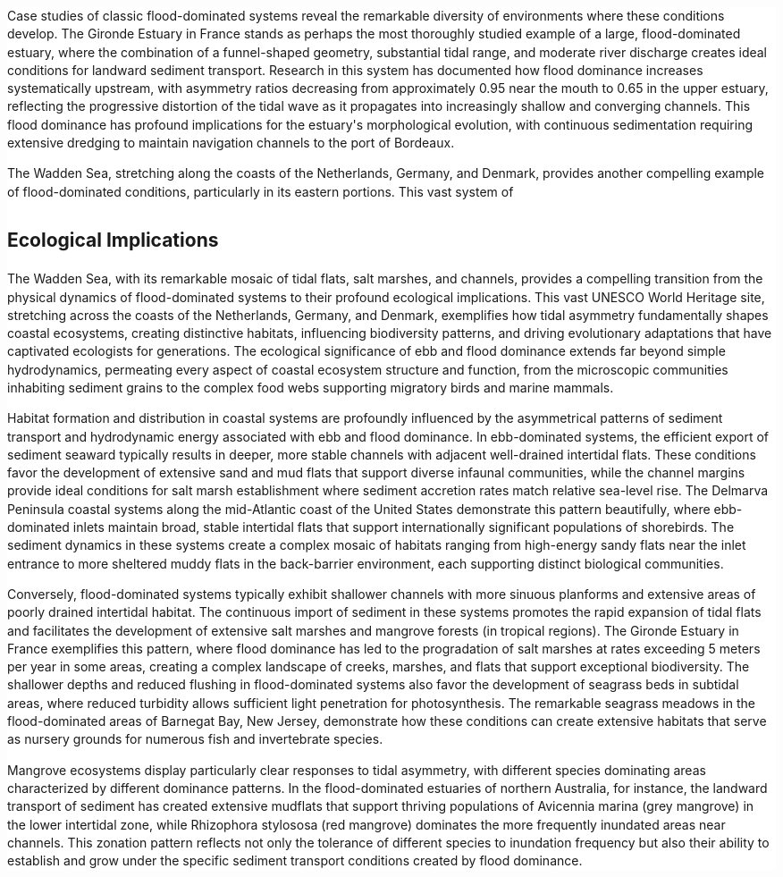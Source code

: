 Case studies of classic flood-dominated systems reveal the remarkable diversity of environments where these conditions develop. The Gironde Estuary in France stands as perhaps the most thoroughly studied example of a large, flood-dominated estuary, where the combination of a funnel-shaped geometry, substantial tidal range, and moderate river discharge creates ideal conditions for landward sediment transport. Research in this system has documented how flood dominance increases systematically upstream, with asymmetry ratios decreasing from approximately 0.95 near the mouth to 0.65 in the upper estuary, reflecting the progressive distortion of the tidal wave as it propagates into increasingly shallow and converging channels. This flood dominance has profound implications for the estuary's morphological evolution, with continuous sedimentation requiring extensive dredging to maintain navigation channels to the port of Bordeaux.

The Wadden Sea, stretching along the coasts of the Netherlands, Germany, and Denmark, provides another compelling example of flood-dominated conditions, particularly in its eastern portions. This vast system of

## Ecological Implications

The Wadden Sea, with its remarkable mosaic of tidal flats, salt marshes, and channels, provides a compelling transition from the physical dynamics of flood-dominated systems to their profound ecological implications. This vast UNESCO World Heritage site, stretching across the coasts of the Netherlands, Germany, and Denmark, exemplifies how tidal asymmetry fundamentally shapes coastal ecosystems, creating distinctive habitats, influencing biodiversity patterns, and driving evolutionary adaptations that have captivated ecologists for generations. The ecological significance of ebb and flood dominance extends far beyond simple hydrodynamics, permeating every aspect of coastal ecosystem structure and function, from the microscopic communities inhabiting sediment grains to the complex food webs supporting migratory birds and marine mammals.

Habitat formation and distribution in coastal systems are profoundly influenced by the asymmetrical patterns of sediment transport and hydrodynamic energy associated with ebb and flood dominance. In ebb-dominated systems, the efficient export of sediment seaward typically results in deeper, more stable channels with adjacent well-drained intertidal flats. These conditions favor the development of extensive sand and mud flats that support diverse infaunal communities, while the channel margins provide ideal conditions for salt marsh establishment where sediment accretion rates match relative sea-level rise. The Delmarva Peninsula coastal systems along the mid-Atlantic coast of the United States demonstrate this pattern beautifully, where ebb-dominated inlets maintain broad, stable intertidal flats that support internationally significant populations of shorebirds. The sediment dynamics in these systems create a complex mosaic of habitats ranging from high-energy sandy flats near the inlet entrance to more sheltered muddy flats in the back-barrier environment, each supporting distinct biological communities.

Conversely, flood-dominated systems typically exhibit shallower channels with more sinuous planforms and extensive areas of poorly drained intertidal habitat. The continuous import of sediment in these systems promotes the rapid expansion of tidal flats and facilitates the development of extensive salt marshes and mangrove forests (in tropical regions). The Gironde Estuary in France exemplifies this pattern, where flood dominance has led to the progradation of salt marshes at rates exceeding 5 meters per year in some areas, creating a complex landscape of creeks, marshes, and flats that support exceptional biodiversity. The shallower depths and reduced flushing in flood-dominated systems also favor the development of seagrass beds in subtidal areas, where reduced turbidity allows sufficient light penetration for photosynthesis. The remarkable seagrass meadows in the flood-dominated areas of Barnegat Bay, New Jersey, demonstrate how these conditions can create extensive habitats that serve as nursery grounds for numerous fish and invertebrate species.

Mangrove ecosystems display particularly clear responses to tidal asymmetry, with different species dominating areas characterized by different dominance patterns. In the flood-dominated estuaries of northern Australia, for instance, the landward transport of sediment has created extensive mudflats that support thriving populations of Avicennia marina (grey mangrove) in the lower intertidal zone, while Rhizophora stylososa (red mangrove) dominates the more frequently inundated areas near channels. This zonation pattern reflects not only the tolerance of different species to inundation frequency but also their ability to establish and grow under the specific sediment transport conditions created by flood dominance.
